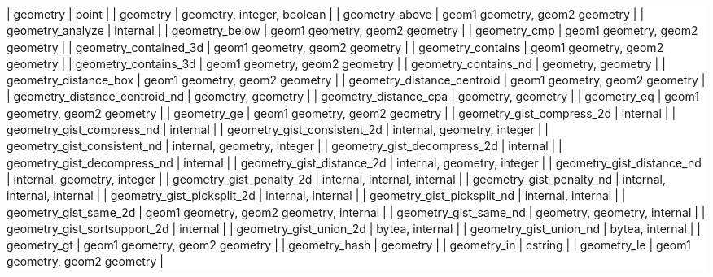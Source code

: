 | geometry | point |
| geometry | geometry, integer, boolean |
| geometry_above | geom1 geometry, geom2 geometry |
| geometry_analyze | internal |
| geometry_below | geom1 geometry, geom2 geometry |
| geometry_cmp | geom1 geometry, geom2 geometry |
| geometry_contained_3d | geom1 geometry, geom2 geometry |
| geometry_contains | geom1 geometry, geom2 geometry |
| geometry_contains_3d | geom1 geometry, geom2 geometry |
| geometry_contains_nd | geometry, geometry |
| geometry_distance_box | geom1 geometry, geom2 geometry |
| geometry_distance_centroid | geom1 geometry, geom2 geometry |
| geometry_distance_centroid_nd | geometry, geometry |
| geometry_distance_cpa | geometry, geometry |
| geometry_eq | geom1 geometry, geom2 geometry |
| geometry_ge | geom1 geometry, geom2 geometry |
| geometry_gist_compress_2d | internal |
| geometry_gist_compress_nd | internal |
| geometry_gist_consistent_2d | internal, geometry, integer |
| geometry_gist_consistent_nd | internal, geometry, integer |
| geometry_gist_decompress_2d | internal |
| geometry_gist_decompress_nd | internal |
| geometry_gist_distance_2d | internal, geometry, integer |
| geometry_gist_distance_nd | internal, geometry, integer |
| geometry_gist_penalty_2d | internal, internal, internal |
| geometry_gist_penalty_nd | internal, internal, internal |
| geometry_gist_picksplit_2d | internal, internal |
| geometry_gist_picksplit_nd | internal, internal |
| geometry_gist_same_2d | geom1 geometry, geom2 geometry, internal |
| geometry_gist_same_nd | geometry, geometry, internal |
| geometry_gist_sortsupport_2d | internal |
| geometry_gist_union_2d | bytea, internal |
| geometry_gist_union_nd | bytea, internal |
| geometry_gt | geom1 geometry, geom2 geometry |
| geometry_hash | geometry |
| geometry_in | cstring |
| geometry_le | geom1 geometry, geom2 geometry |